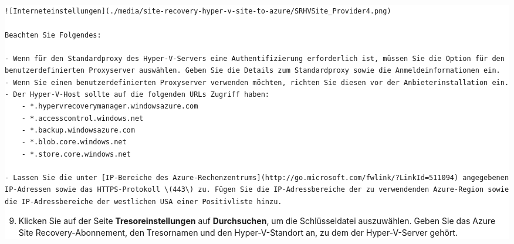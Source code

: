 	![Interneteinstellungen](./media/site-recovery-hyper-v-site-to-azure/SRHVSite_Provider4.png)

	Beachten Sie Folgendes:

	- Wenn für den Standardproxy des Hyper-V-Servers eine Authentifizierung erforderlich ist, müssen Sie die Option für den benutzerdefinierten Proxyserver auswählen. Geben Sie die Details zum Standardproxy sowie die Anmeldeinformationen ein.
	- Wenn Sie einen benutzerdefinierten Proxyserver verwenden möchten, richten Sie diesen vor der Anbieterinstallation ein. 
	- Der Hyper-V-Host sollte auf die folgenden URLs Zugriff haben:
		- *.hypervrecoverymanager.windowsazure.com
		- *.accesscontrol.windows.net
		- *.backup.windowsazure.com
		- *.blob.core.windows.net
		- *.store.core.windows.net

	- Lassen Sie die unter [IP-Bereiche des Azure-Rechenzentrums](http://go.microsoft.com/fwlink/?LinkId=511094) angegebenen IP-Adressen sowie das HTTPS-Protokoll \(443\) zu. Fügen Sie die IP-Adressbereiche der zu verwendenden Azure-Region sowie die IP-Adressbereiche der westlichen USA einer Positivliste hinzu.

9. Klicken Sie auf der Seite **Tresoreinstellungen** auf **Durchsuchen**, um die Schlüsseldatei auszuwählen. Geben Sie das Azure Site Recovery-Abonnement, den Tresornamen und den Hyper-V-Standort an, zu dem der Hyper-V-Server gehört.
